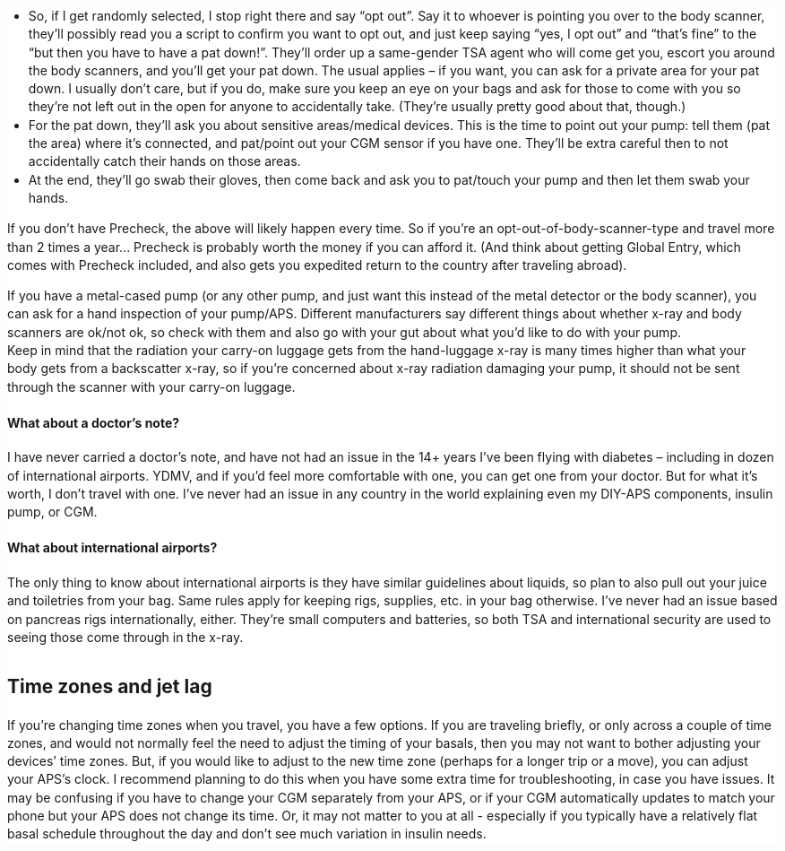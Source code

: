 * So, if I get randomly selected, I stop right there and say “opt out”. Say it to whoever is pointing you over to the body scanner, they’ll possibly read you a script to confirm you want to opt out, and just keep saying “yes, I opt out” and “that’s fine” to the “but then you have to have a pat down!”. They’ll order up a same-gender TSA agent who will come get you, escort you around the body scanners, and you’ll get your pat down. The usual applies – if you want, you can ask for a private area for your pat down. I usually don’t care, but if you do, make sure you keep an eye on your bags and ask for those to come with you so they’re not left out in the open for anyone to accidentally take. \(They’re usually pretty good about that, though.\)
* For the pat down, they’ll ask you about sensitive areas/medical devices. This is the time to point out your pump: tell them \(pat the area\) where it’s connected, and pat/point out your CGM sensor if you have one. They’ll be extra careful then to not accidentally catch their hands on those areas.
* At the end, they’ll go swab their gloves, then come back and ask you to pat/touch your pump and then let them swab your hands.

If you don’t have Precheck, the above will likely happen every time. So if you’re an opt-out-of-body-scanner-type and travel more than 2 times a year... Precheck is probably worth the money if you can afford it. \(And think about getting Global Entry, which comes with Precheck included, and also gets you expedited return to the country after traveling abroad\).

If you have a metal-cased pump \(or any other pump, and just want this instead of the metal detector or the body scanner\), you can ask for a hand inspection of your pump/APS. Different manufacturers say different things about whether x-ray and body scanners are ok/not ok, so check with them and also go with your gut about what you’d like to do with your pump.  
Keep in mind that the radiation your carry-on luggage gets from the hand-luggage x-ray is many times higher than what your body gets from a backscatter x-ray, so if you’re concerned about x-ray radiation damaging your pump, it should not be sent through the scanner with your carry-on luggage.

#### What about a doctor’s note?

I have never carried a doctor’s note, and have not had an issue in the 14+ years I’ve been flying with diabetes – including in dozen of international airports. YDMV, and if you’d feel more comfortable with one, you can get one from your doctor. But for what it’s worth, I don’t travel with one. I’ve never had an issue in any country in the world explaining even my DIY-APS components, insulin pump, or CGM.

#### What about international airports?

The only thing to know about international airports is they have similar guidelines about liquids, so plan to also pull out your juice and toiletries from your bag. Same rules apply for keeping rigs, supplies, etc. in your bag otherwise. I’ve never had an issue based on pancreas rigs internationally, either. They’re small computers and batteries, so both TSA and international security are used to seeing those come through in the x-ray.

## Time zones and jet lag

If you’re changing time zones when you travel, you have a few options. If you are traveling briefly, or only across a couple of time zones, and would not normally feel the need to adjust the timing of your basals, then you may not want to bother adjusting your devices’ time zones. But, if you would like to adjust to the new time zone \(perhaps for a longer trip or a move\), you can adjust your APS’s clock. I recommend planning to do this when you have some extra time for troubleshooting, in case you have issues. It may be confusing if you have to change your CGM separately from your APS, or if your CGM automatically updates to match your phone but your APS does not change its time. Or, it may not matter to you at all - especially if you typically have a relatively flat basal schedule throughout the day and don’t see much variation in insulin needs.
